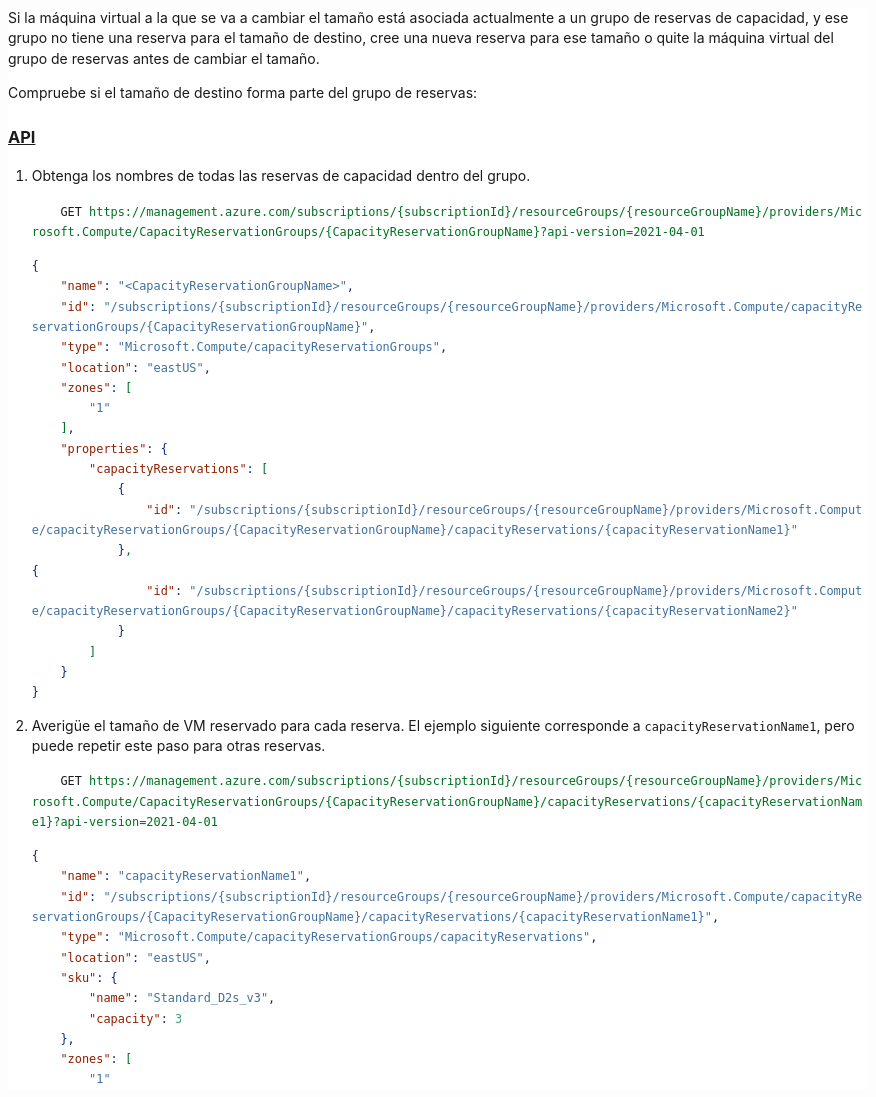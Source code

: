 Si la máquina virtual a la que se va a cambiar el tamaño está asociada actualmente a un grupo de reservas de capacidad, y ese grupo no tiene una reserva para el tamaño de destino, cree una nueva reserva para ese tamaño o quite la máquina virtual del grupo de reservas antes de cambiar el tamaño. 

Compruebe si el tamaño de destino forma parte del grupo de reservas: 

### <a name="api"></a>[API](#tab/api2)

1. Obtenga los nombres de todas las reservas de capacidad dentro del grupo.
 
    ```rest
        GET https://management.azure.com/subscriptions/{subscriptionId}/resourceGroups/{resourceGroupName}/providers/Microsoft.Compute/CapacityReservationGroups/{CapacityReservationGroupName}?api-version=2021-04-01
    ``` 
    
    ```json
    { 
        "name": "<CapacityReservationGroupName>", 
        "id": "/subscriptions/{subscriptionId}/resourceGroups/{resourceGroupName}/providers/Microsoft.Compute/capacityReservationGroups/{CapacityReservationGroupName}", 
        "type": "Microsoft.Compute/capacityReservationGroups", 
        "location": "eastUS", 
        "zones": [ 
            "1" 
        ], 
        "properties": { 
            "capacityReservations": [ 
                { 
                    "id": "/subscriptions/{subscriptionId}/resourceGroups/{resourceGroupName}/providers/Microsoft.Compute/capacityReservationGroups/{CapacityReservationGroupName}/capacityReservations/{capacityReservationName1}" 
                }, 
    { 
                    "id": "/subscriptions/{subscriptionId}/resourceGroups/{resourceGroupName}/providers/Microsoft.Compute/capacityReservationGroups/{CapacityReservationGroupName}/capacityReservations/{capacityReservationName2}" 
                } 
            ] 
        } 
    } 
    ```

1. Averigüe el tamaño de VM reservado para cada reserva. El ejemplo siguiente corresponde a `capacityReservationName1`, pero puede repetir este paso para otras reservas.

    ```rest
        GET https://management.azure.com/subscriptions/{subscriptionId}/resourceGroups/{resourceGroupName}/providers/Microsoft.Compute/CapacityReservationGroups/{CapacityReservationGroupName}/capacityReservations/{capacityReservationName1}?api-version=2021-04-01
    ``` 
    
    ```json
    { 
        "name": "capacityReservationName1", 
        "id": "/subscriptions/{subscriptionId}/resourceGroups/{resourceGroupName}/providers/Microsoft.Compute/capacityReservationGroups/{CapacityReservationGroupName}/capacityReservations/{capacityReservationName1}", 
        "type": "Microsoft.Compute/capacityReservationGroups/capacityReservations", 
        "location": "eastUS", 
        "sku": { 
            "name": "Standard_D2s_v3", 
            "capacity": 3 
        }, 
        "zones": [ 
            "1" 